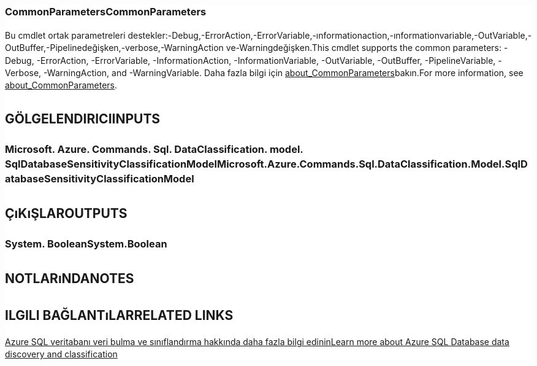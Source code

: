 ### <span data-ttu-id="5d21d-146">CommonParameters</span><span class="sxs-lookup"><span data-stu-id="5d21d-146">CommonParameters</span></span>
<span data-ttu-id="5d21d-147">Bu cmdlet ortak parametreleri destekler:-Debug,-ErrorAction,-ErrorVariable,-ınformationaction,-ınformationvariable,-OutVariable,-OutBuffer,-Pipelinedeğişken,-verbose,-WarningAction ve-Warningdeğişken.</span><span class="sxs-lookup"><span data-stu-id="5d21d-147">This cmdlet supports the common parameters: -Debug, -ErrorAction, -ErrorVariable, -InformationAction, -InformationVariable, -OutVariable, -OutBuffer, -PipelineVariable, -Verbose, -WarningAction, and -WarningVariable.</span></span> <span data-ttu-id="5d21d-148">Daha fazla bilgi için [about_CommonParameters](http://go.microsoft.com/fwlink/?LinkID=113216)bakın.</span><span class="sxs-lookup"><span data-stu-id="5d21d-148">For more information, see [about_CommonParameters](http://go.microsoft.com/fwlink/?LinkID=113216).</span></span>

## <span data-ttu-id="5d21d-149">GÖLGELENDIRICI</span><span class="sxs-lookup"><span data-stu-id="5d21d-149">INPUTS</span></span>

### <span data-ttu-id="5d21d-150">Microsoft. Azure. Commands. Sql. DataClassification. model. SqlDatabaseSensitivityClassificationModel</span><span class="sxs-lookup"><span data-stu-id="5d21d-150">Microsoft.Azure.Commands.Sql.DataClassification.Model.SqlDatabaseSensitivityClassificationModel</span></span>

## <span data-ttu-id="5d21d-151">ÇıKıŞLAR</span><span class="sxs-lookup"><span data-stu-id="5d21d-151">OUTPUTS</span></span>

### <span data-ttu-id="5d21d-152">System. Boolean</span><span class="sxs-lookup"><span data-stu-id="5d21d-152">System.Boolean</span></span>

## <span data-ttu-id="5d21d-153">NOTLARıNDA</span><span class="sxs-lookup"><span data-stu-id="5d21d-153">NOTES</span></span>

## <span data-ttu-id="5d21d-154">ILGILI BAĞLANTıLAR</span><span class="sxs-lookup"><span data-stu-id="5d21d-154">RELATED LINKS</span></span>

[<span data-ttu-id="5d21d-155">Azure SQL veritabanı veri bulma ve sınıflandırma hakkında daha fazla bilgi edinin</span><span class="sxs-lookup"><span data-stu-id="5d21d-155">Learn more about Azure SQL Database data discovery and classification</span></span>](https://docs.microsoft.com/en-us/azure/sql-database/sql-database-data-discovery-and-classification)
